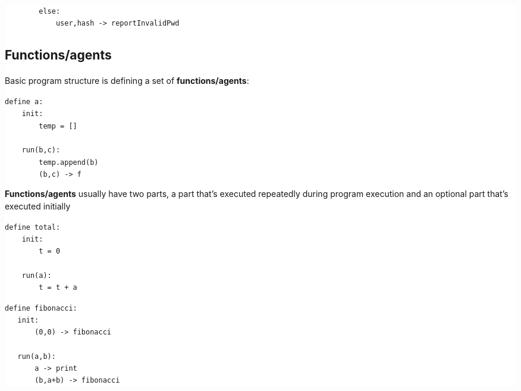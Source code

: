 ```
        else:
            user,hash -> reportInvalidPwd
```

























## Functions/agents

Basic program structure is defining a set of **functions/agents**:

```
define a:
    init:
        temp = []

    run(b,c):
        temp.append(b)
        (b,c) -> f
```

**Functions/agents** usually have two parts, a part that’s executed repeatedly during program execution and an optional part that’s executed initially

```
define total:
    init:
        t = 0

    run(a):
        t = t + a
```        

```
define fibonacci:
   init:
       (0,0) -> fibonacci
   
   run(a,b):
       a -> print
       (b,a+b) -> fibonacci
```

